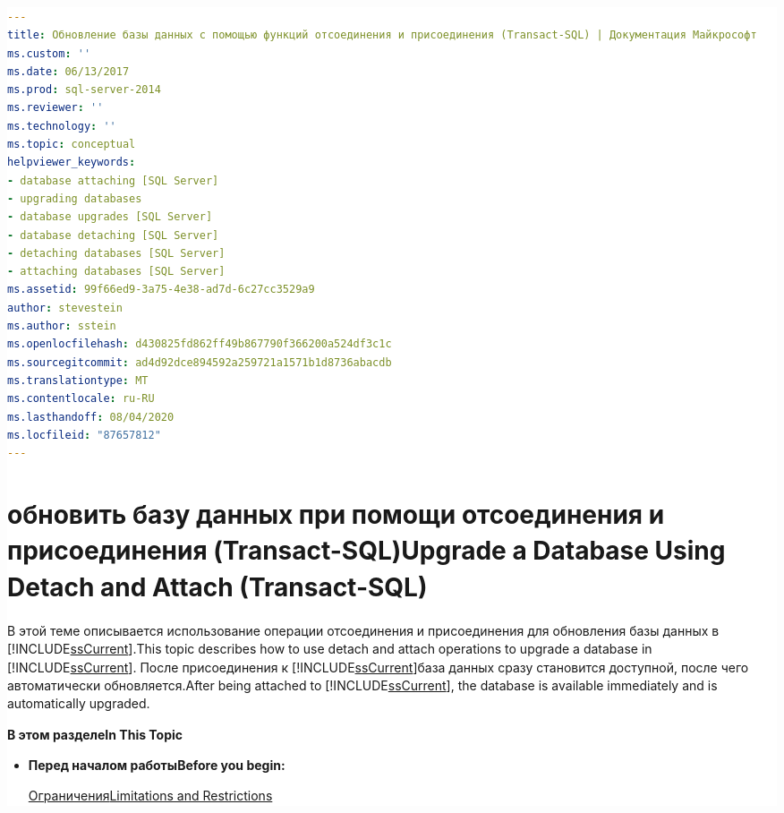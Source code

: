 ```yaml
---
title: Обновление базы данных с помощью функций отсоединения и присоединения (Transact-SQL) | Документация Майкрософт
ms.custom: ''
ms.date: 06/13/2017
ms.prod: sql-server-2014
ms.reviewer: ''
ms.technology: ''
ms.topic: conceptual
helpviewer_keywords:
- database attaching [SQL Server]
- upgrading databases
- database upgrades [SQL Server]
- database detaching [SQL Server]
- detaching databases [SQL Server]
- attaching databases [SQL Server]
ms.assetid: 99f66ed9-3a75-4e38-ad7d-6c27cc3529a9
author: stevestein
ms.author: sstein
ms.openlocfilehash: d430825fd862ff49b867790f366200a524df3c1c
ms.sourcegitcommit: ad4d92dce894592a259721a1571b1d8736abacdb
ms.translationtype: MT
ms.contentlocale: ru-RU
ms.lasthandoff: 08/04/2020
ms.locfileid: "87657812"
---
```

# <a name="upgrade-a-database-using-detach-and-attach-transact-sql"></a><span data-ttu-id="8c068-102">обновить базу данных при помощи отсоединения и присоединения (Transact-SQL)</span><span class="sxs-lookup"><span data-stu-id="8c068-102">Upgrade a Database Using Detach and Attach (Transact-SQL)</span></span>
  <span data-ttu-id="8c068-103">В этой теме описывается использование операции отсоединения и присоединения для обновления базы данных в [!INCLUDE[ssCurrent](../../includes/sscurrent-md.md)].</span><span class="sxs-lookup"><span data-stu-id="8c068-103">This topic describes how to use detach and attach operations to upgrade a database in [!INCLUDE[ssCurrent](../../includes/sscurrent-md.md)].</span></span> <span data-ttu-id="8c068-104">После присоединения к [!INCLUDE[ssCurrent](../../includes/sscurrent-md.md)]база данных сразу становится доступной, после чего автоматически обновляется.</span><span class="sxs-lookup"><span data-stu-id="8c068-104">After being attached to [!INCLUDE[ssCurrent](../../includes/sscurrent-md.md)], the database is available immediately and is automatically upgraded.</span></span>  
  
 <span data-ttu-id="8c068-105">**В этом разделе**</span><span class="sxs-lookup"><span data-stu-id="8c068-105">**In This Topic**</span></span>  
  
-   <span data-ttu-id="8c068-106">**Перед началом работы**</span><span class="sxs-lookup"><span data-stu-id="8c068-106">**Before you begin:**</span></span>  
  
     [<span data-ttu-id="8c068-107">Ограничения</span><span class="sxs-lookup"><span data-stu-id="8c068-107">Limitations and Restrictions</span></span>](#Restrictions)  
  